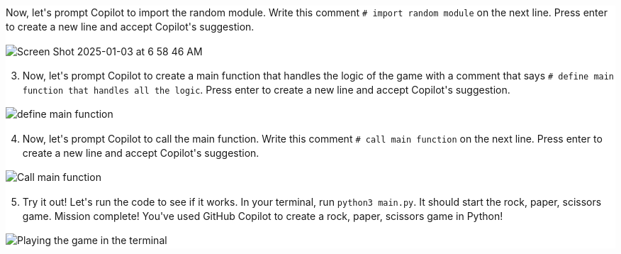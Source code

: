 Now, let's prompt Copilot to import the random module. Write this comment `# import random module` on the next line. Press enter to create a new line and accept Copilot's suggestion.

<img width="1429" alt="Screen Shot 2025-01-03 at 6 58 46 AM" src="https://user-images.githubusercontent.com/22990146/222715309-72f40d08-e94f-438a-9719-cf0d14a2aebb.png">


3. Now, let's prompt Copilot to create a main function that handles the logic of the game with a comment that says `# define main function that handles all the logic`. Press enter to create a new line and accept Copilot's suggestion. 

<img width="1498" alt="define main function" src="https://user-images.githubusercontent.com/22990146/222715649-84631082-4771-4b5b-9236-9b396a7b313e.png">

4. Now, let's prompt Copilot to call the main function. Write this comment `# call main function` on the next line. Press enter to create a new line and accept Copilot's suggestion. 

<img width="1507" alt="Call main function" src="https://user-images.githubusercontent.com/22990146/222715869-176895c5-26bb-43a7-adb1-fe579064f689.png">

5. Try it out! Let's run the code to see if it works. In your terminal, run `python3 main.py`. It should start the rock, paper, scissors game. Mission complete! You've used GitHub Copilot to create a rock, paper, scissors game in Python!
<img width="1086" alt="Playing the game in the terminal" src="https://user-images.githubusercontent.com/22990146/222713921-70e04ad7-6522-4b28-8eea-819da728c3d0.png">
